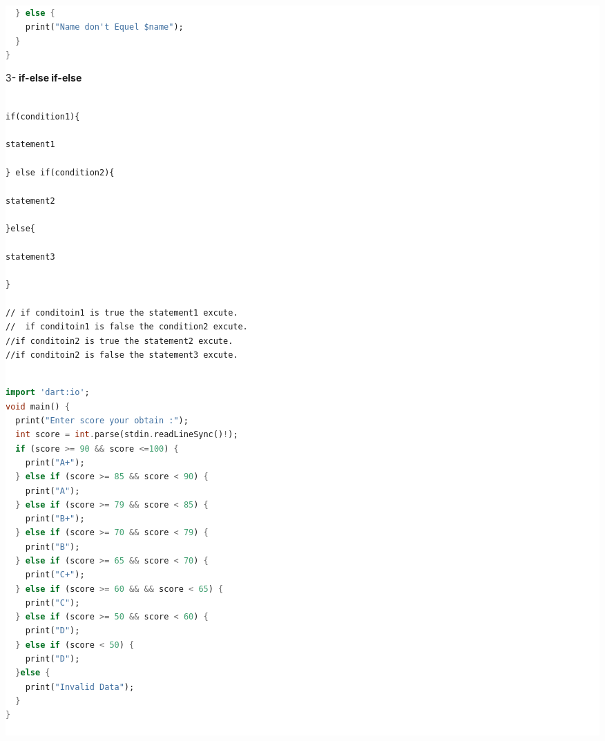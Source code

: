 ```dart
  } else {
    print("Name don't Equel $name");
  }
}

```

3- **if-else if-else**

```text

if(condition1){

statement1

} else if(condition2){

statement2

}else{

statement3

}

// if conditoin1 is true the statement1 excute.
//  if conditoin1 is false the condition2 excute.
//if conditoin2 is true the statement2 excute.
//if conditoin2 is false the statement3 excute.
```

```dart

import 'dart:io';
void main() {
  print("Enter score your obtain :");
  int score = int.parse(stdin.readLineSync()!);
  if (score >= 90 && score <=100) {
    print("A+");
  } else if (score >= 85 && score < 90) {
    print("A");
  } else if (score >= 79 && score < 85) {
    print("B+");
  } else if (score >= 70 && score < 79) {
    print("B");
  } else if (score >= 65 && score < 70) {
    print("C+");
  } else if (score >= 60 && && score < 65) {
    print("C");
  } else if (score >= 50 && score < 60) {
    print("D");
  } else if (score < 50) {
    print("D");
  }else {
    print("Invalid Data");
  }
}



```
